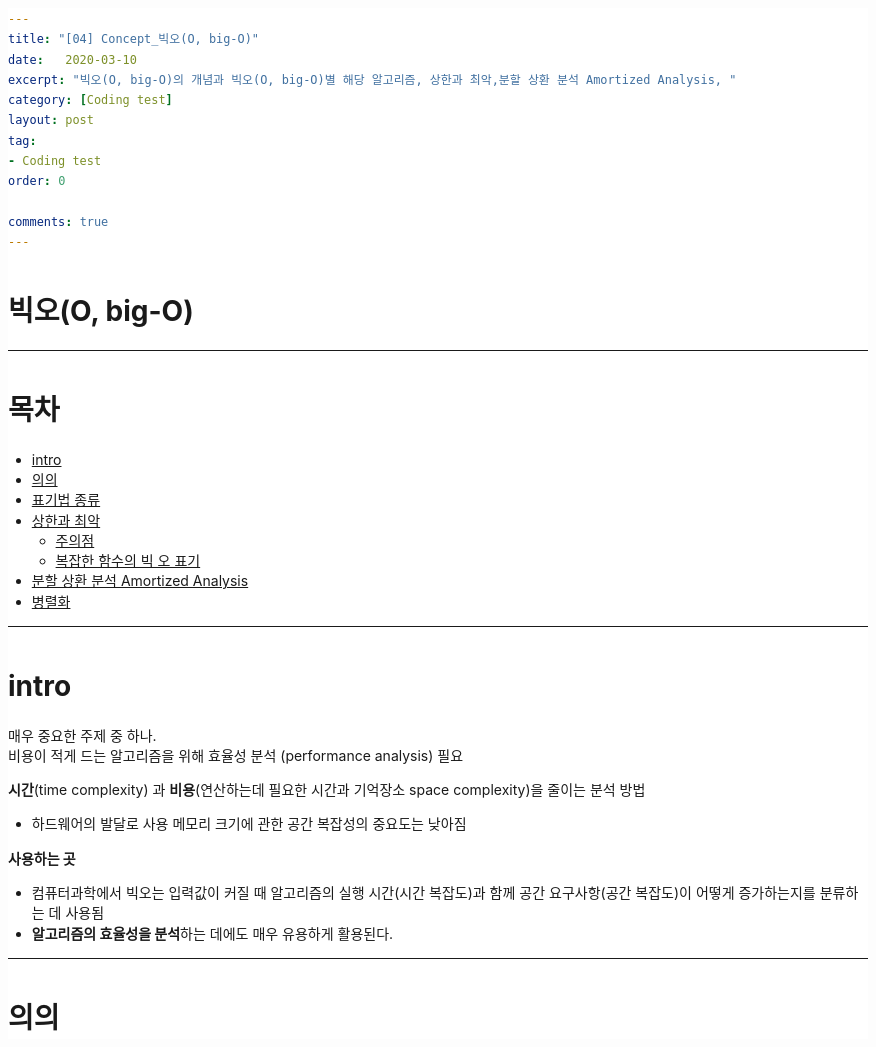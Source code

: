 ```yaml
---
title: "[04] Concept_빅오(O, big-O)"
date:   2020-03-10
excerpt: "빅오(O, big-O)의 개념과 빅오(O, big-O)별 해당 알고리즘, 상한과 최악,분할 상환 분석 Amortized Analysis, "
category: [Coding test]
layout: post
tag:
- Coding test
order: 0

comments: true
---
```


# 빅오(O, big-O)

---

# 목차

- [intro](#intro)
- [의의](#의의)
- [표기법 종류](#표기법-종류)
- [상한과 최악](#상한과-최악)
  * [주의점](#주의점)
  * [복잡한 함수의 빅 오 표기](#복잡한-함수의-빅-오-표기)
- [분할 상환 분석 Amortized Analysis](#분할-상환-분석-amortized-analysis)
- [병렬화](#병렬화)



---


# intro

매우 중요한 주제 중 하나.       
비용이 적게 드는 알고리즘을 위해 효율성 분석 (performance analysis) 필요    

**시간**(time complexity) 과 **비용**(연산하는데 필요한 시간과 기억장소 space complexity)을 줄이는 분석 방법        
* 하드웨어의 발달로 사용 메모리 크기에 관한 공간 복잡성의 중요도는 낮아짐      

**사용하는 곳**  
* 컴퓨터과학에서 빅오는 입력값이 커질 때 알고리즘의 실행 시간(시간 복잡도)과 함께 공간 요구사항(공간 복잡도)이 어떻게 증가하는지를 분류하는 데 사용됨
* **알고리즘의 효율성을 분석**하는 데에도 매우 유용하게 활용된다.

---

# 의의

